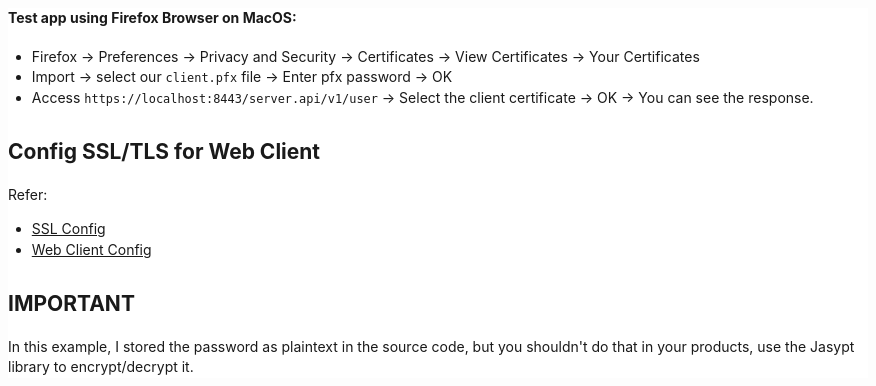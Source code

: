 #### Test app using Firefox Browser on MacOS:

- Firefox -> Preferences -> Privacy and Security -> Certificates -> View Certificates -> Your Certificates
- Import -> select our `client.pfx` file -> Enter pfx password -> OK
- Access `https://localhost:8443/server.api/v1/user` -> Select the client certificate -> OK -> You can see the response.


## Config SSL/TLS for Web Client

Refer: 
- [SSL Config](client/src/main/resources/application.properties)
- [Web Client Config](client/src/main/java/com/gpcoder/springssl/config/WebClientConfig.java)

## IMPORTANT

In this example, I stored the password as plaintext in the source code, but you shouldn't do that in your products, use the Jasypt library to encrypt/decrypt it.
